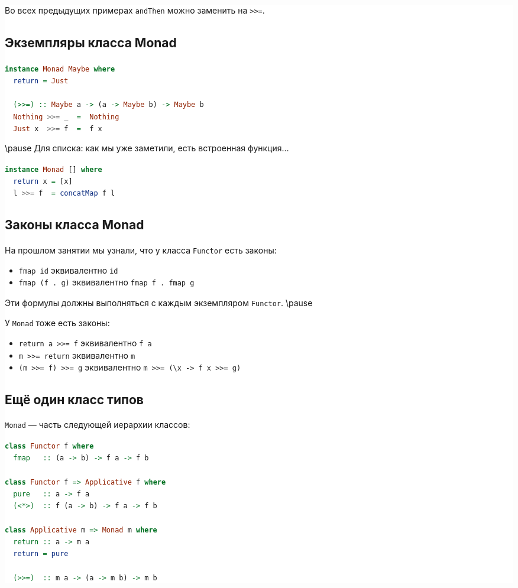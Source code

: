 Во всех предыдущих примерах `andThen` можно заменить на `>>=`.

## Экземпляры класса Monad

```haskell
instance Monad Maybe where
  return = Just

  (>>=) :: Maybe a -> (a -> Maybe b) -> Maybe b
  Nothing >>= _  =  Nothing
  Just x  >>= f  =  f x
```

\pause Для списка: как мы уже заметили, есть встроенная функция…

```haskell
instance Monad [] where
  return x = [x]
  l >>= f  = concatMap f l
```

## Законы класса Monad

На прошлом занятии мы узнали, что у класса `Functor` есть законы:

- `fmap id` эквивалентно `id`
- `fmap (f . g)` эквивалентно `fmap f . fmap g`

Эти формулы должны выполняться с каждым экземпляром `Functor`. \pause

У `Monad` тоже есть законы:

- `return a >>= f` эквивалентно `f a`
- `m >>= return` эквивалентно `m`
- `(m >>= f) >>= g` эквивалентно `m >>= (\x -> f x >>= g)`

## Ещё один класс типов

`Monad` — часть следующей иерархии классов:

```haskell
class Functor f where
  fmap   :: (a -> b) -> f a -> f b

class Functor f => Applicative f where
  pure   :: a -> f a
  (<*>)  :: f (a -> b) -> f a -> f b

class Applicative m => Monad m where
  return :: a -> m a
  return = pure

  (>>=)  :: m a -> (a -> m b) -> m b
```
